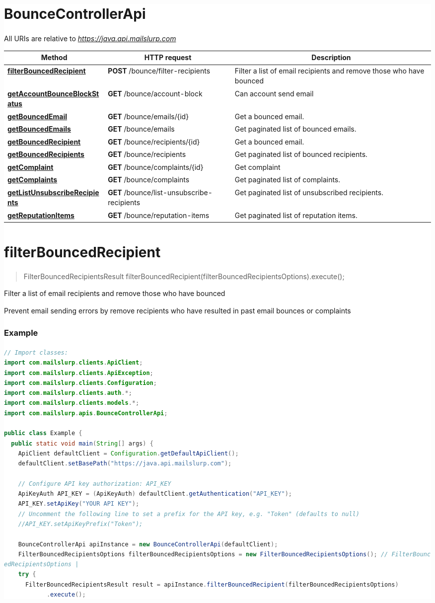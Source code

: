# BounceControllerApi

All URIs are relative to *https://java.api.mailslurp.com*

| Method | HTTP request | Description |
|------------- | ------------- | -------------|
| [**filterBouncedRecipient**](BounceControllerApi#filterBouncedRecipient) | **POST** /bounce/filter-recipients | Filter a list of email recipients and remove those who have bounced |
| [**getAccountBounceBlockStatus**](BounceControllerApi#getAccountBounceBlockStatus) | **GET** /bounce/account-block | Can account send email |
| [**getBouncedEmail**](BounceControllerApi#getBouncedEmail) | **GET** /bounce/emails/{id} | Get a bounced email. |
| [**getBouncedEmails**](BounceControllerApi#getBouncedEmails) | **GET** /bounce/emails | Get paginated list of bounced emails. |
| [**getBouncedRecipient**](BounceControllerApi#getBouncedRecipient) | **GET** /bounce/recipients/{id} | Get a bounced email. |
| [**getBouncedRecipients**](BounceControllerApi#getBouncedRecipients) | **GET** /bounce/recipients | Get paginated list of bounced recipients. |
| [**getComplaint**](BounceControllerApi#getComplaint) | **GET** /bounce/complaints/{id} | Get complaint |
| [**getComplaints**](BounceControllerApi#getComplaints) | **GET** /bounce/complaints | Get paginated list of complaints. |
| [**getListUnsubscribeRecipients**](BounceControllerApi#getListUnsubscribeRecipients) | **GET** /bounce/list-unsubscribe-recipients | Get paginated list of unsubscribed recipients. |
| [**getReputationItems**](BounceControllerApi#getReputationItems) | **GET** /bounce/reputation-items | Get paginated list of reputation items. |


<a id="filterBouncedRecipient"></a>
# **filterBouncedRecipient**
> FilterBouncedRecipientsResult filterBouncedRecipient(filterBouncedRecipientsOptions).execute();

Filter a list of email recipients and remove those who have bounced

Prevent email sending errors by remove recipients who have resulted in past email bounces or complaints

### Example
```java
// Import classes:
import com.mailslurp.clients.ApiClient;
import com.mailslurp.clients.ApiException;
import com.mailslurp.clients.Configuration;
import com.mailslurp.clients.auth.*;
import com.mailslurp.clients.models.*;
import com.mailslurp.apis.BounceControllerApi;

public class Example {
  public static void main(String[] args) {
    ApiClient defaultClient = Configuration.getDefaultApiClient();
    defaultClient.setBasePath("https://java.api.mailslurp.com");
    
    // Configure API key authorization: API_KEY
    ApiKeyAuth API_KEY = (ApiKeyAuth) defaultClient.getAuthentication("API_KEY");
    API_KEY.setApiKey("YOUR API KEY");
    // Uncomment the following line to set a prefix for the API key, e.g. "Token" (defaults to null)
    //API_KEY.setApiKeyPrefix("Token");

    BounceControllerApi apiInstance = new BounceControllerApi(defaultClient);
    FilterBouncedRecipientsOptions filterBouncedRecipientsOptions = new FilterBouncedRecipientsOptions(); // FilterBouncedRecipientsOptions | 
    try {
      FilterBouncedRecipientsResult result = apiInstance.filterBouncedRecipient(filterBouncedRecipientsOptions)
            .execute();
```